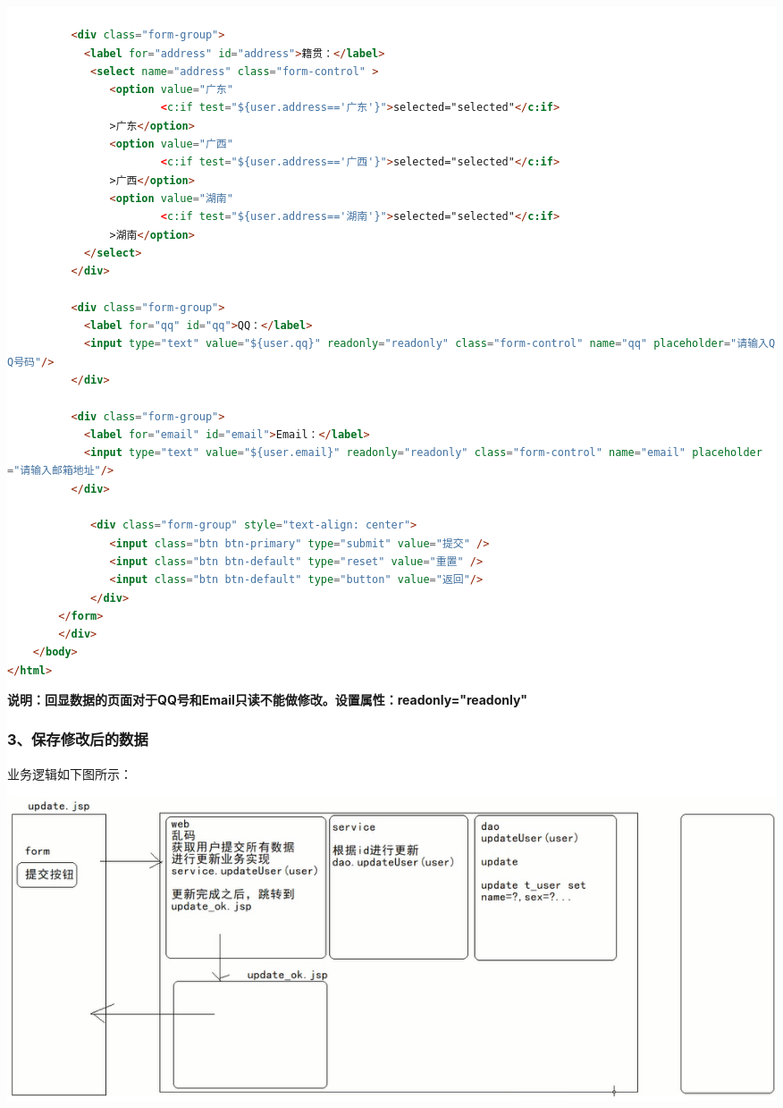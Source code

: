~~~html

          <div class="form-group">
            <label for="address" id="address">籍贯：</label>
             <select name="address" class="form-control" >
                <option value="广东"
                        <c:if test="${user.address=='广东'}">selected="selected"</c:if>
                >广东</option>
                <option value="广西"
                        <c:if test="${user.address=='广西'}">selected="selected"</c:if>
                >广西</option>
                <option value="湖南"
                        <c:if test="${user.address=='湖南'}">selected="selected"</c:if>
                >湖南</option>
            </select>
          </div>

          <div class="form-group">
            <label for="qq" id="qq">QQ：</label>
            <input type="text" value="${user.qq}" readonly="readonly" class="form-control" name="qq" placeholder="请输入QQ号码"/>
          </div>

          <div class="form-group">
            <label for="email" id="email">Email：</label>
            <input type="text" value="${user.email}" readonly="readonly" class="form-control" name="email" placeholder="请输入邮箱地址"/>
          </div>

             <div class="form-group" style="text-align: center">
                <input class="btn btn-primary" type="submit" value="提交" />
                <input class="btn btn-default" type="reset" value="重置" />
                <input class="btn btn-default" type="button" value="返回"/>
             </div>
        </form>
        </div>
    </body>
</html>
~~~

**说明：回显数据的页面对于QQ号和Email只读不能做修改。设置属性：readonly="readonly"**



### 3、保存修改后的数据

业务逻辑如下图所示：

![](img/保存修改后的数据.bmp)